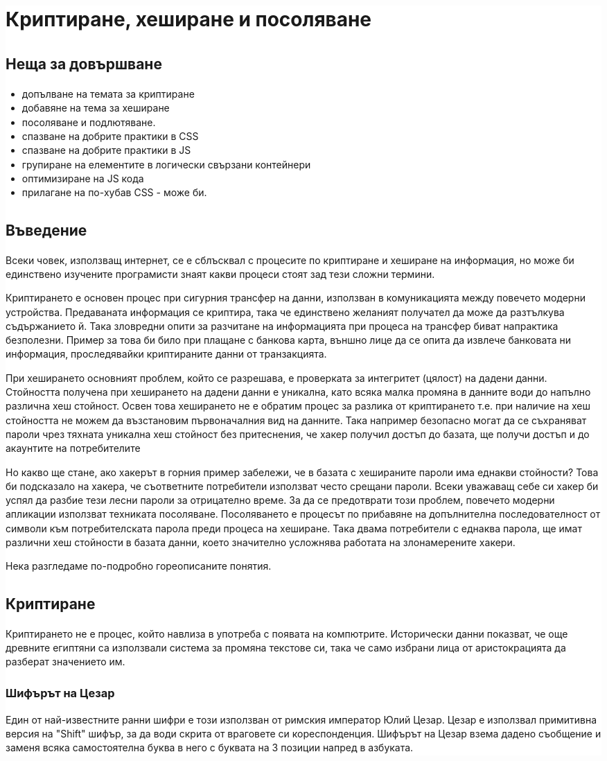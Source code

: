 # Криптиране, хеширане и посоляване

## Неща за довършване
- допълване на темата за криптиране
- добавяне на тема за хеширане
- посоляване и подлютяване.
- спазване на добрите практики в CSS
- спазване на добрите практики в JS
- групиране на елементите в логически свързани контейнери
- оптимизиране на JS кода
- прилагане на по-хубав CSS - може би.


## Въведение 

Всеки човек, използващ интернет, се е сблъсквал с процесите по криптиране и хеширане на информация, но може би единствено изучените програмисти знаят какви процеси стоят зад тези сложни термини. 

Криптирането е основен процес при сигурния трансфер на данни, използван в комуникацията между повечето модерни устройства. Предаваната информация се криптира, така че единствено желаният получател да може да разтълкува съдържанието й. Така зловредни опити за разчитане на информацията при процеса на трансфер биват напрактика безполезни. Пример за това би било при плащане с банкова карта, външно лице да се опита да извлече банковата ни информация, проследявайки криптираните данни от транзакцията.

При хеширането основният проблем, който се разрешава, е проверката за интегритет (цялост) на дадени данни. Стойността получена при хеширането на дадени данни е уникална, като всяка малка промяна в данните води до напълно различна хеш стойност. Освен това хеширането не е обратим процес за разлика от криптирането т.е. при наличие на хеш стойността не можем да възстановим първоначалния вид на данните. Така например безопасно могат да се съхраняват пароли чрез тяхната уникална хеш стойност без притеснения, че хакер получил достъп до базата, ще получи достъп и до акаунтите на потребителите

Но какво ще стане, ако хакерът в горния пример забележи, че в базата с хешираните пароли има еднакви стойности? Това би подсказало на хакера, че съответните потребители използват често срещани пароли. Всеки уважаващ себе си хакер би успял да разбие тези лесни пароли за отрицателно време. За да се предотврати този проблем, повечето модерни апликации използват техниката посоляване. Посоляването е процесът по прибавяне на допълнителна последователност от символи към потребителската парола преди процеса на хеширане. Така двама потребители с еднаква парола, ще имат различни хеш стойности в базата данни, което значително усложнява работата на злонамерените хакери.

Нека разгледаме по-подробно гореописаните понятия.

## Криптиране

Криптирането не е процес, който навлиза в употреба с появата на компютрите. Исторически данни показват, че още древните египтяни са използвали система за промяна текстове си, така че само избрани лица от аристокрацията да разберат значението им.

### Шифърът на Цезар

Един от най-известните ранни шифри е този използван от римския император Юлий Цезар. Цезар е използвал примитивна версия на "Shift" шифър, за да води скрита от враговете си кореспонденция. Шифърът на Цезар взема дадено съобщение и заменя всяка самостоятелна буква в него с буквата на 3 позиции напред в азбуката.
